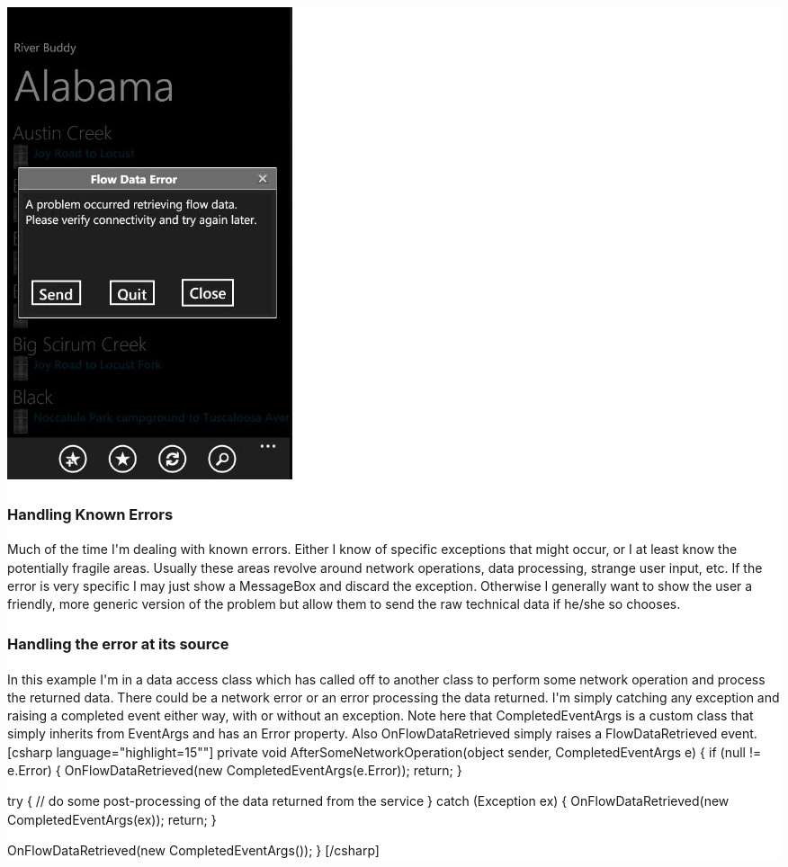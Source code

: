 ![](images/FlowDataErrorRelease.png)

### Handling Known Errors

Much of the time I'm dealing with known errors. Either I know of specific exceptions that might occur, or I at least know the potentially fragile areas. Usually these areas revolve around network operations, data processing, strange user input, etc. If the error is very specific I may just show a MessageBox and discard the exception. Otherwise I generally want to show the user a friendly, more generic version of the problem but allow them to send the raw technical data if he/she so chooses.

### Handling the error at its source

In this example I'm in a data access class which has called off to another class to perform some network operation and process the returned data. There could be a network error or an error processing the data returned. I'm simply catching any exception and raising a completed event either way, with or without an exception. Note here that CompletedEventArgs is a custom class that simply inherits from EventArgs and has an Error property. Also OnFlowDataRetrieved simply raises a FlowDataRetrieved event.  
\[csharp language="highlight=15""\] private void AfterSomeNetworkOperation(object sender, CompletedEventArgs e) { if (null != e.Error) { OnFlowDataRetrieved(new CompletedEventArgs(e.Error)); return; }

try { // do some post-processing of the data returned from the service } catch (Exception ex) { OnFlowDataRetrieved(new CompletedEventArgs(ex)); return; }

OnFlowDataRetrieved(new CompletedEventArgs()); } \[/csharp\]
